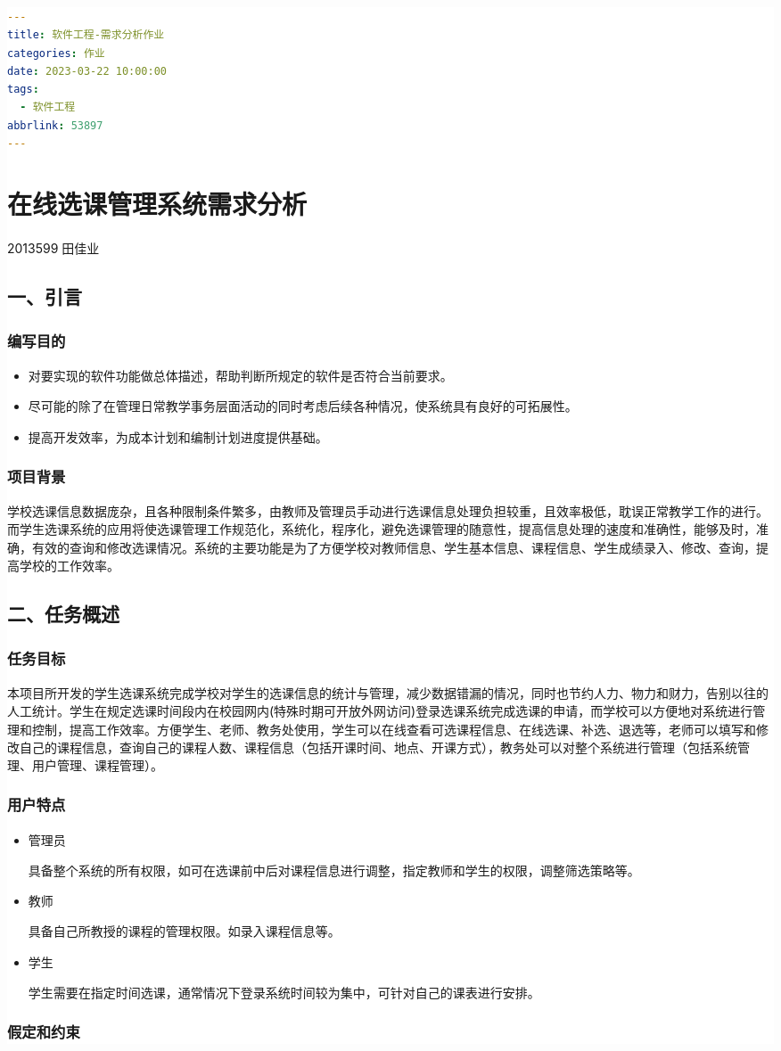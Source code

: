 ```yaml
---
title: 软件工程-需求分析作业
categories: 作业
date: 2023-03-22 10:00:00
tags:
  - 软件工程
abbrlink: 53897
---
```

# 在线选课管理系统需求分析

2013599 田佳业

## 一、引言

### 编写目的

- 对要实现的软件功能做总体描述，帮助判断所规定的软件是否符合当前要求。

- 尽可能的除了在管理日常教学事务层面活动的同时考虑后续各种情况，使系统具有良好的可拓展性。

- 提高开发效率，为成本计划和编制计划进度提供基础。

### 项目背景

学校选课信息数据庞杂，且各种限制条件繁多，由教师及管理员手动进行选课信息处理负担较重，且效率极低，耽误正常教学工作的进行。而学生选课系统的应用将使选课管理工作规范化，系统化，程序化，避免选课管理的随意性，提高信息处理的速度和准确性，能够及时，准确，有效的查询和修改选课情况。系统的主要功能是为了方便学校对教师信息、学生基本信息、课程信息、学生成绩录入、修改、查询，提高学校的工作效率。

## 二、任务概述

### 任务目标

本项目所开发的学生选课系统完成学校对学生的选课信息的统计与管理，减少数据错漏的情况，同时也节约人力、物力和财力，告别以往的人工统计。学生在规定选课时间段内在校园网内(特殊时期可开放外网访问)登录选课系统完成选课的申请，而学校可以方便地对系统进行管理和控制，提高工作效率。方便学生、老师、教务处使用，学生可以在线查看可选课程信息、在线选课、补选、退选等，老师可以填写和修改自己的课程信息，查询自己的课程人数、课程信息（包括开课时间、地点、开课方式），教务处可以对整个系统进行管理（包括系统管理、用户管理、课程管理）。

### 用户特点

- 管理员

  具备整个系统的所有权限，如可在选课前中后对课程信息进行调整，指定教师和学生的权限，调整筛选策略等。

- 教师

  具备自己所教授的课程的管理权限。如录入课程信息等。

- 学生

  学生需要在指定时间选课，通常情况下登录系统时间较为集中，可针对自己的课表进行安排。

### 假定和约束

